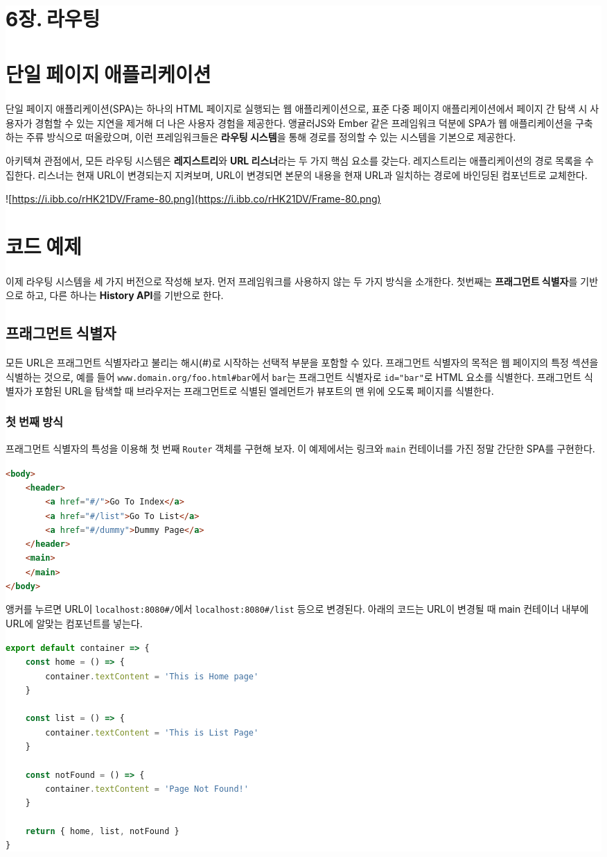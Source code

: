 # 6장. 라우팅

# 단일 페이지 애플리케이션

단일 페이지 애플리케이션(SPA)는 하나의 HTML 페이지로 실행되는 웹 애플리케이션으로, 표준 다중 페이지 애플리케이션에서 페이지 간 탐색 시 사용자가 경험할 수 있는 지연을 제거해 더 나은 사용자 경험을 제공한다. 앵귤러JS와 Ember 같은 프레임워크 덕분에 SPA가 웹 애플리케이션을 구축하는 주류 방식으로 떠올랐으며, 이런 프레임워크들은 **라우팅 시스템**을 통해 경로를 정의할 수 있는 시스템을 기본으로 제공한다.

아키텍쳐 관점에서, 모든 라우팅 시스템은 **레지스트리**와 **URL 리스너**라는 두 가지 핵심 요소를 갖는다. 레지스트리는 애플리케이션의 경로 목록을 수집한다. 리스너는 현재 URL이 변경되는지 지켜보며, URL이 변경되면 본문의 내용을 현재 URL과 일치하는 경로에 바인딩된 컴포넌트로 교체한다.

![https://i.ibb.co/rHK21DV/Frame-80.png](https://i.ibb.co/rHK21DV/Frame-80.png)

# 코드 예제

이제 라우팅 시스템을 세 가지 버전으로 작성해 보자. 먼저 프레임워크를 사용하지 않는 두 가지 방식을 소개한다. 첫번째는 **프래그먼트 식별자**를 기반으로 하고, 다른 하나는 **History API**를 기반으로 한다.

## 프래그먼트 식별자

모든 URL은 프래그먼트 식별자라고 불리는 해시(#)로 시작하는 선택적 부분을 포함할 수 있다. 프래그먼트 식별자의 목적은 웹 페이지의 특정 섹션을 식별하는 것으로, 예를 들어 `www.domain.org/foo.html#bar`에서 `bar`는 프래그먼트 식별자로 `id="bar"`로 HTML 요소를 식별한다. 프래그먼트 식별자가 포함된 URL을 탐색할 때 브라우저는 프래그먼트로 식별된 엘레먼트가 뷰포트의 맨 위에 오도록 페이지를 식별한다.

### 첫 번째 방식

프래그먼트 식별자의 특성을 이용해 첫 번째 `Router` 객체를 구현해 보자. 이 예제에서는 링크와 `main` 컨테이너를 가진 정말 간단한 SPA를 구현한다.

```html
<body>
	<header>
		<a href="#/">Go To Index</a>
		<a href="#/list">Go To List</a>
		<a href="#/dummy">Dummy Page</a>
	</header>
	<main>
	</main>
</body>
```

앵커를 누르면 URL이 `localhost:8080#/`에서 `localhost:8080#/list` 등으로 변경된다. 아래의 코드는 URL이 변경될 때 main 컨테이너 내부에 URL에 알맞는 컴포넌트를 넣는다.

```jsx
export default container => {
	const home = () => {
		container.textContent = 'This is Home page'
	}

	const list = () => {
		container.textContent = 'This is List Page'
	}

	const notFound = () => {
		container.textContent = 'Page Not Found!'
	}

	return { home, list, notFound }
}
```
